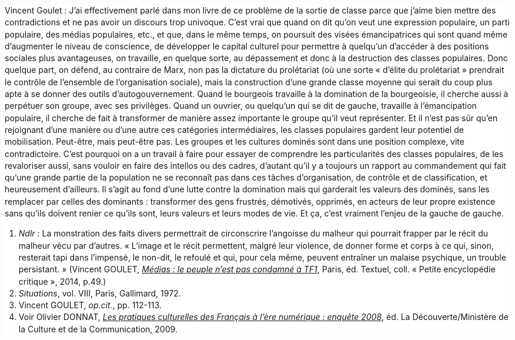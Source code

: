 

Vincent Goulet : J’ai effectivement parlé dans mon livre de ce problème de la sortie de classe parce que j’aime bien mettre des contradictions et ne pas avoir un discours trop univoque. C’est vrai que quand on dit qu’on veut une expression populaire, un parti populaire, des médias populaires, etc., et que, dans le même temps, on poursuit des visées émancipatrices qui sont quand même d’augmenter le niveau de conscience, de développer le capital culturel pour permettre à quelqu’un d’accéder à des positions sociales plus avantageuses, on travaille, en quelque sorte, au dépassement et donc à la destruction des classes populaires. Donc quelque part, on défend, au contraire de Marx, non pas la dictature du prolétariat (où une sorte « d’élite du prolétariat » prendrait le contrôle de l’ensemble de l’organisation sociale), mais la construction d’une grande classe moyenne qui serait du coup plus apte à se donner des outils d’autogouvernement. Quand le bourgeois travaille à la domination de la bourgeoisie, il cherche aussi à perpétuer son groupe, avec ses privilèges. Quand un ouvrier, ou quelqu’un qui se dit de gauche, travaille à l’émancipation populaire, il cherche de fait à transformer de manière assez importante le groupe qu’il veut représenter. Et il n’est pas sûr qu’en rejoignant d’une manière ou d’une autre ces catégories intermédiaires, les classes populaires gardent leur potentiel de mobilisation. Peut-être, mais peut-être pas. Les groupes et les cultures dominés sont dans une position complexe, vite contradictoire. C’est pourquoi on a un travail à faire pour essayer de comprendre les particularités des classes populaires, de les revaloriser aussi, sans vouloir en faire des intellos ou des cadres, d’autant qu’il y a toujours un rapport au commandement qui fait qu’une grande partie de la population ne se reconnaît pas dans ces tâches d’organisation, de contrôle et de classification, et heureusement d’ailleurs. Il s’agit au fond d’une lutte contre la domination mais qui garderait les valeurs des dominés, sans les remplacer par celles des dominants : transformer des gens frustrés, démotivés, opprimés, en acteurs de leur propre existence sans qu’ils doivent renier ce qu’ils sont, leurs valeurs et leurs modes de vie. Et ça, c’est vraiment l’enjeu de la gauche de gauche.



 



1. _Ndlr_ : La monstration des faits divers permettrait de circonscrire l’angoisse du malheur qui pourrait frapper par le récit du malheur vécu par d’autres. « L’image et le récit permettent, malgré leur violence, de donner forme et corps à ce qui, sinon, resterait tapi dans l’impensé, le non-dit, le refoulé et qui, pour cela même, peuvent entraîner un malaise psychique, un trouble persistant. » (Vincent GOULET, [_Médias : le peuple n’est pas condamné à TF1_](https://journals.openedition.org/communication/6898), Paris, éd. Textuel, coll. « Petite encyclopédie critique », 2014, p.49.)
2. _Situations_, vol. VIII, Paris, Gallimard, 1972.
3. Vincent GOULET, _op.cit._, pp. 112-113.
4. Voir Olivier DONNAT, [_Les pratiques culturelles des Français à l’ère numérique : enquête 2008_](https://www.editionsladecouverte.fr/catalogue/index-les_pratiques_culturelles_des_francais_a_l_ere_numerique-9782707158000.html), éd. La Découverte/Ministère de la Culture et de la Communication, 2009.
